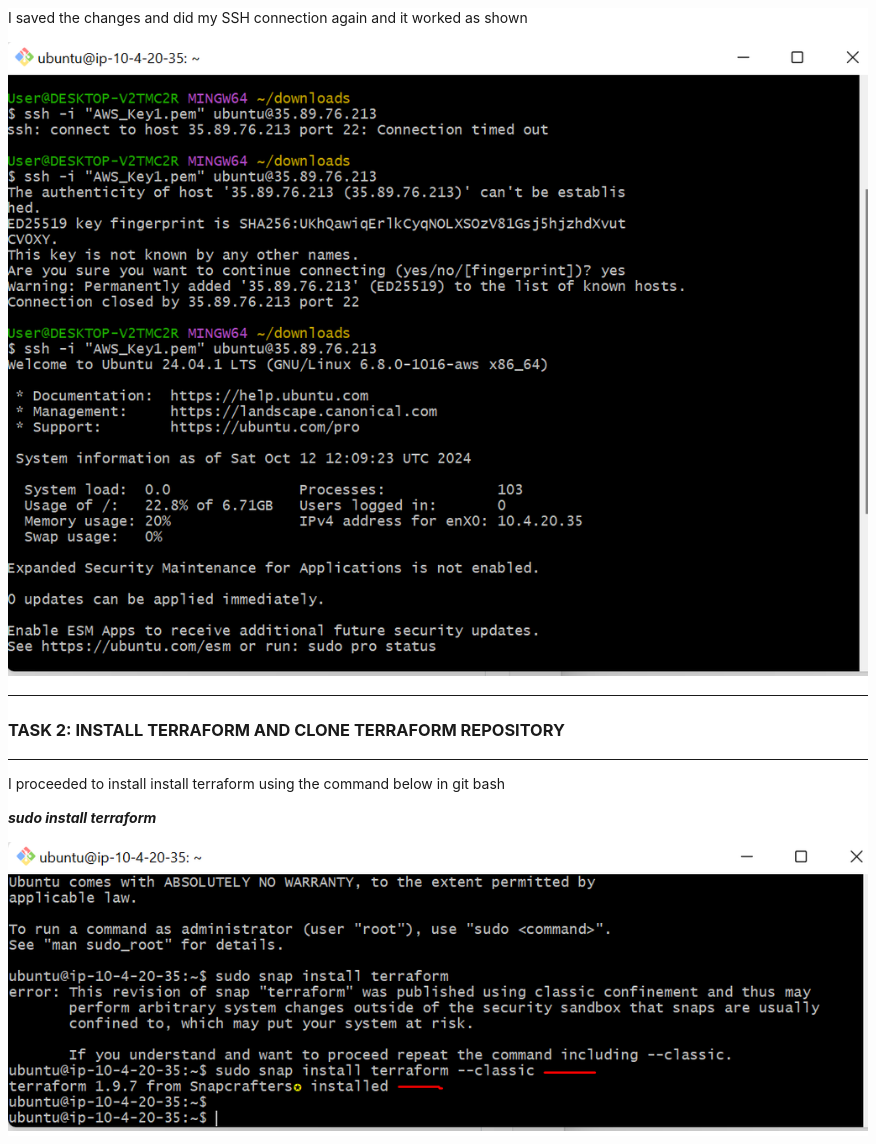 
I saved the changes and did my SSH connection again and it worked as shown 

![alt text](<img/1c SSH to instance.PNG>)


----------------------------------------------

### TASK 2: INSTALL TERRAFORM AND CLONE TERRAFORM REPOSITORY

---------------------------------------------------


I proceeded to install install terraform using the command below in git bash

***sudo install terraform***

![alt text](<img/1d sudo install terraform.PNG>)
